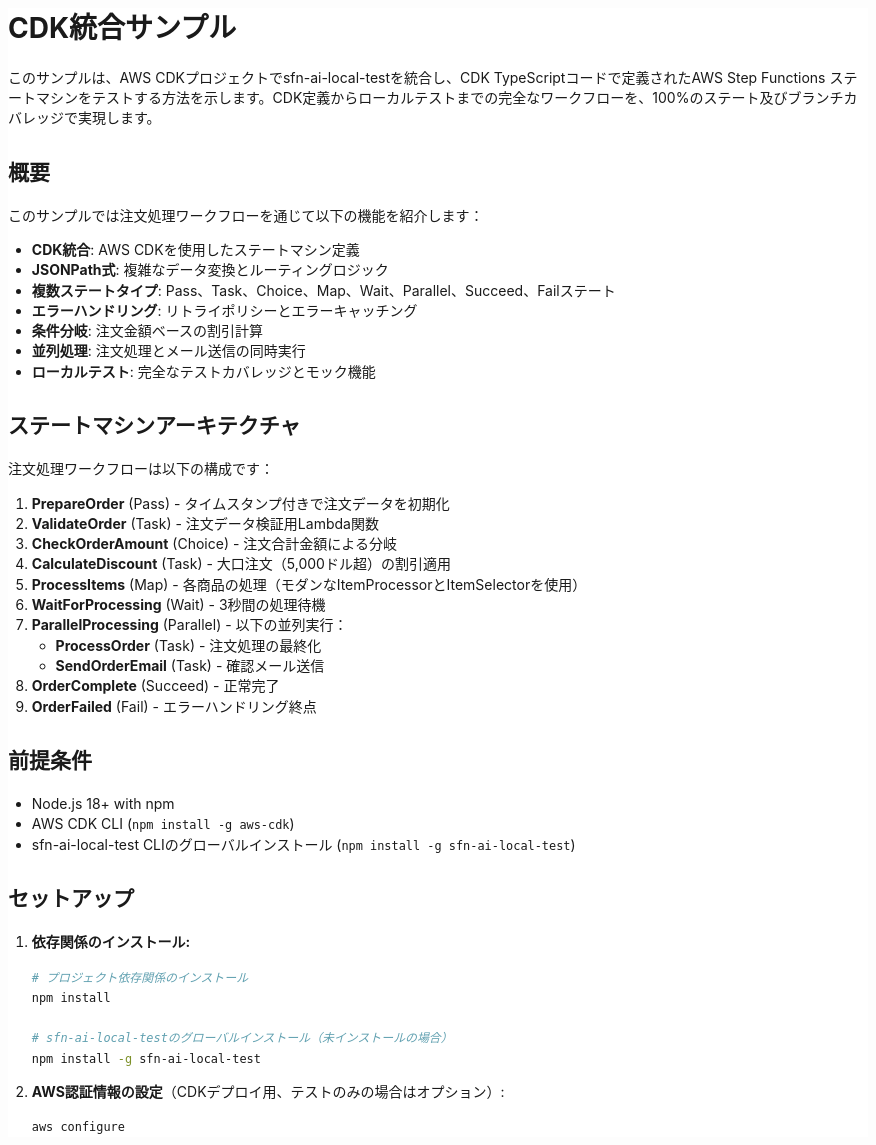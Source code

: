 # CDK統合サンプル

このサンプルは、AWS CDKプロジェクトでsfn-ai-local-testを統合し、CDK TypeScriptコードで定義されたAWS Step Functions ステートマシンをテストする方法を示します。CDK定義からローカルテストまでの完全なワークフローを、100%のステート及びブランチカバレッジで実現します。

## 概要

このサンプルでは注文処理ワークフローを通じて以下の機能を紹介します：

- **CDK統合**: AWS CDKを使用したステートマシン定義
- **JSONPath式**: 複雑なデータ変換とルーティングロジック
- **複数ステートタイプ**: Pass、Task、Choice、Map、Wait、Parallel、Succeed、Failステート
- **エラーハンドリング**: リトライポリシーとエラーキャッチング
- **条件分岐**: 注文金額ベースの割引計算
- **並列処理**: 注文処理とメール送信の同時実行
- **ローカルテスト**: 完全なテストカバレッジとモック機能

## ステートマシンアーキテクチャ

注文処理ワークフローは以下の構成です：

1. **PrepareOrder** (Pass) - タイムスタンプ付きで注文データを初期化
2. **ValidateOrder** (Task) - 注文データ検証用Lambda関数
3. **CheckOrderAmount** (Choice) - 注文合計金額による分岐
4. **CalculateDiscount** (Task) - 大口注文（5,000ドル超）の割引適用
5. **ProcessItems** (Map) - 各商品の処理（モダンなItemProcessorとItemSelectorを使用）
6. **WaitForProcessing** (Wait) - 3秒間の処理待機
7. **ParallelProcessing** (Parallel) - 以下の並列実行：
   - **ProcessOrder** (Task) - 注文処理の最終化
   - **SendOrderEmail** (Task) - 確認メール送信
8. **OrderComplete** (Succeed) - 正常完了
9. **OrderFailed** (Fail) - エラーハンドリング終点

## 前提条件

- Node.js 18+ with npm
- AWS CDK CLI (`npm install -g aws-cdk`)
- sfn-ai-local-test CLIのグローバルインストール (`npm install -g sfn-ai-local-test`)

## セットアップ

1. **依存関係のインストール:**
   ```bash
   # プロジェクト依存関係のインストール
   npm install
   
   # sfn-ai-local-testのグローバルインストール（未インストールの場合）
   npm install -g sfn-ai-local-test
   ```

2. **AWS認証情報の設定**（CDKデプロイ用、テストのみの場合はオプション）:
   ```bash
   aws configure
   ```
